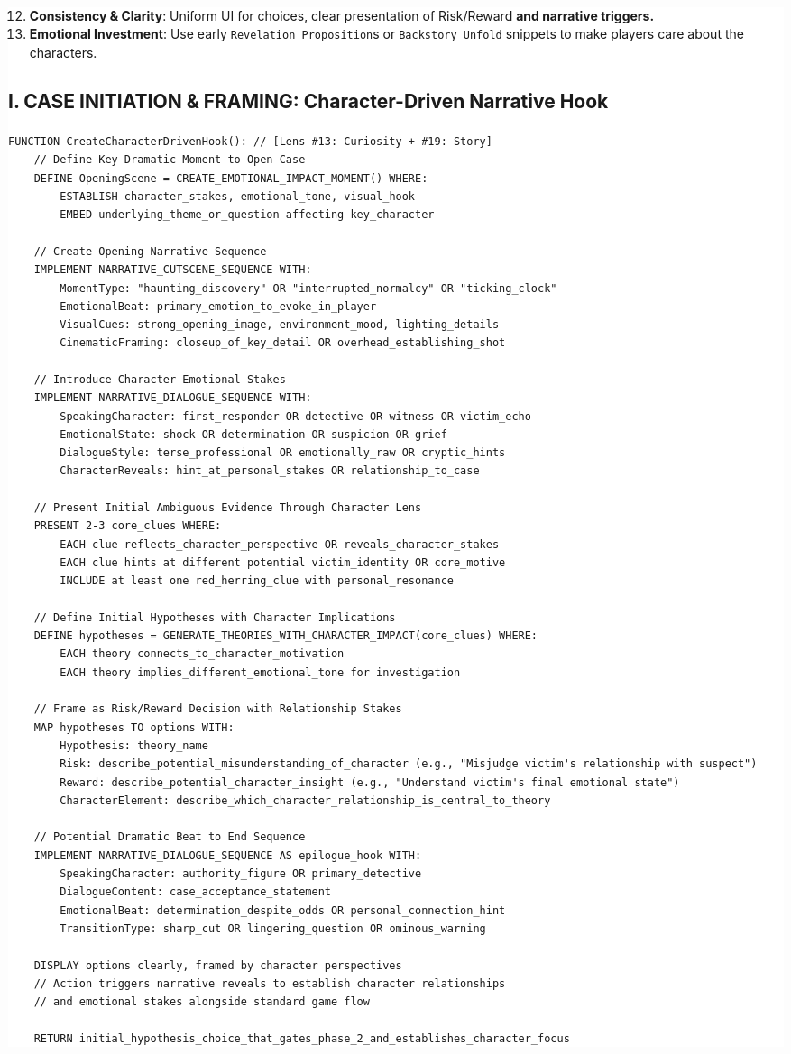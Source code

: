 12. **Consistency & Clarity**: Uniform UI for choices, clear presentation of Risk/Reward **and narrative triggers.**
13. **Emotional Investment**: Use early `Revelation_Proposition`s or `Backstory_Unfold` snippets to make players care about the characters.

## I. CASE INITIATION & FRAMING: Character-Driven Narrative Hook

```
FUNCTION CreateCharacterDrivenHook(): // [Lens #13: Curiosity + #19: Story]
    // Define Key Dramatic Moment to Open Case
    DEFINE OpeningScene = CREATE_EMOTIONAL_IMPACT_MOMENT() WHERE:
        ESTABLISH character_stakes, emotional_tone, visual_hook
        EMBED underlying_theme_or_question affecting key_character  
        
    // Create Opening Narrative Sequence
    IMPLEMENT NARRATIVE_CUTSCENE_SEQUENCE WITH:
        MomentType: "haunting_discovery" OR "interrupted_normalcy" OR "ticking_clock"
        EmotionalBeat: primary_emotion_to_evoke_in_player
        VisualCues: strong_opening_image, environment_mood, lighting_details
        CinematicFraming: closeup_of_key_detail OR overhead_establishing_shot
        
    // Introduce Character Emotional Stakes
    IMPLEMENT NARRATIVE_DIALOGUE_SEQUENCE WITH:
        SpeakingCharacter: first_responder OR detective OR witness OR victim_echo
        EmotionalState: shock OR determination OR suspicion OR grief
        DialogueStyle: terse_professional OR emotionally_raw OR cryptic_hints
        CharacterReveals: hint_at_personal_stakes OR relationship_to_case
    
    // Present Initial Ambiguous Evidence Through Character Lens
    PRESENT 2-3 core_clues WHERE:
        EACH clue reflects_character_perspective OR reveals_character_stakes
        EACH clue hints at different potential victim_identity OR core_motive
        INCLUDE at least one red_herring_clue with personal_resonance
        
    // Define Initial Hypotheses with Character Implications
    DEFINE hypotheses = GENERATE_THEORIES_WITH_CHARACTER_IMPACT(core_clues) WHERE:
        EACH theory connects_to_character_motivation
        EACH theory implies_different_emotional_tone for investigation
    
    // Frame as Risk/Reward Decision with Relationship Stakes
    MAP hypotheses TO options WITH:
        Hypothesis: theory_name
        Risk: describe_potential_misunderstanding_of_character (e.g., "Misjudge victim's relationship with suspect")
        Reward: describe_potential_character_insight (e.g., "Understand victim's final emotional state")
        CharacterElement: describe_which_character_relationship_is_central_to_theory
        
    // Potential Dramatic Beat to End Sequence
    IMPLEMENT NARRATIVE_DIALOGUE_SEQUENCE AS epilogue_hook WITH:
        SpeakingCharacter: authority_figure OR primary_detective
        DialogueContent: case_acceptance_statement
        EmotionalBeat: determination_despite_odds OR personal_connection_hint
        TransitionType: sharp_cut OR lingering_question OR ominous_warning
        
    DISPLAY options clearly, framed by character perspectives
    // Action triggers narrative reveals to establish character relationships
    // and emotional stakes alongside standard game flow
    
    RETURN initial_hypothesis_choice_that_gates_phase_2_and_establishes_character_focus
```
